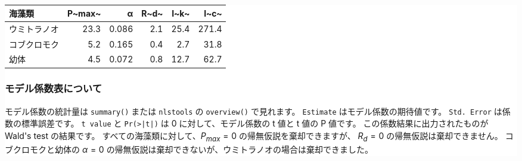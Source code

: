 
<table>
 <thead>
  <tr>
   <th style="text-align:left;"> 海藻類 </th>
   <th style="text-align:right;"> P~max~ </th>
   <th style="text-align:right;"> α </th>
   <th style="text-align:right;"> R~d~ </th>
   <th style="text-align:right;"> I~k~ </th>
   <th style="text-align:right;"> I~c~ </th>
  </tr>
 </thead>
<tbody>
  <tr>
   <td style="text-align:left;"> ウミトラノオ </td>
   <td style="text-align:right;"> 23.3 </td>
   <td style="text-align:right;"> 0.086 </td>
   <td style="text-align:right;"> 2.1 </td>
   <td style="text-align:right;"> 25.4 </td>
   <td style="text-align:right;"> 271.4 </td>
  </tr>
  <tr>
   <td style="text-align:left;"> コブクロモク </td>
   <td style="text-align:right;"> 5.2 </td>
   <td style="text-align:right;"> 0.165 </td>
   <td style="text-align:right;"> 0.4 </td>
   <td style="text-align:right;"> 2.7 </td>
   <td style="text-align:right;"> 31.8 </td>
  </tr>
  <tr>
   <td style="text-align:left;"> 幼体 </td>
   <td style="text-align:right;"> 4.5 </td>
   <td style="text-align:right;"> 0.072 </td>
   <td style="text-align:right;"> 0.8 </td>
   <td style="text-align:right;"> 12.7 </td>
   <td style="text-align:right;"> 62.7 </td>
  </tr>
</tbody>
</table>

### モデル係数表について


モデル係数の統計量は `summary()` または `nlstools` の `overview()` で見れます。
`Estimate` はモデル係数の期待値です。
`Std. Error` は係数の標準誤差です。
`t value` と `Pr(>|t|)` は 0 に対して、モデル係数の t 値と t 値の P 値です。
この係数結果に出力されたものが Wald's test の結果です。
すべての海藻類に対して、$P_{max} = 0$ の帰無仮説を棄却できますが、
$R_d = 0$ の帰無仮説は棄却できません。
コブクロモクと幼体の $\alpha = 0$ の帰無仮説は棄却できないが、ウミトラノオの場合は棄却できました。

